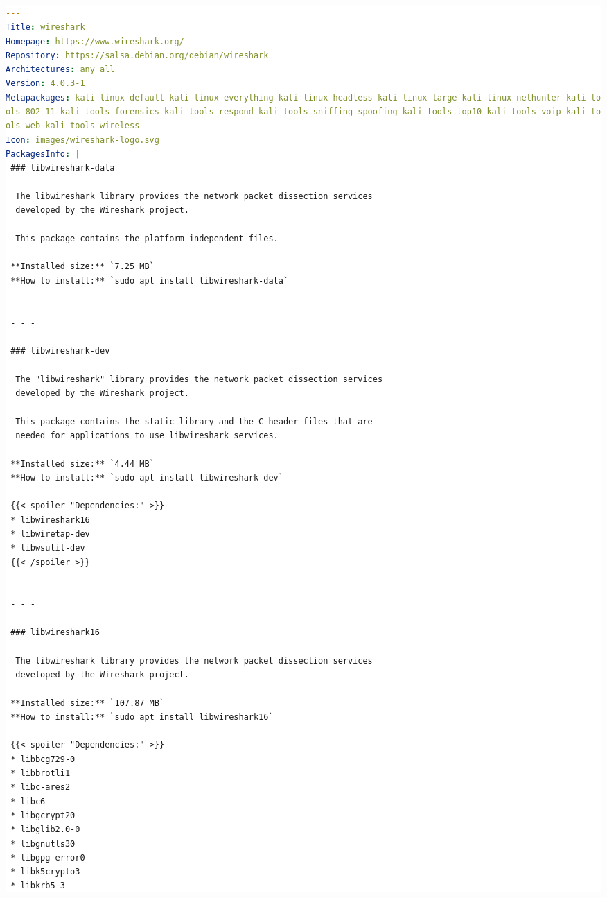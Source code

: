 ```yaml
---
Title: wireshark
Homepage: https://www.wireshark.org/
Repository: https://salsa.debian.org/debian/wireshark
Architectures: any all
Version: 4.0.3-1
Metapackages: kali-linux-default kali-linux-everything kali-linux-headless kali-linux-large kali-linux-nethunter kali-tools-802-11 kali-tools-forensics kali-tools-respond kali-tools-sniffing-spoofing kali-tools-top10 kali-tools-voip kali-tools-web kali-tools-wireless 
Icon: images/wireshark-logo.svg
PackagesInfo: |
 ### libwireshark-data
 
  The libwireshark library provides the network packet dissection services
  developed by the Wireshark project.
   
  This package contains the platform independent files.
 
 **Installed size:** `7.25 MB`  
 **How to install:** `sudo apt install libwireshark-data`  
 
 
 - - -
 
 ### libwireshark-dev
 
  The "libwireshark" library provides the network packet dissection services
  developed by the Wireshark project.
   
  This package contains the static library and the C header files that are
  needed for applications to use libwireshark services.
 
 **Installed size:** `4.44 MB`  
 **How to install:** `sudo apt install libwireshark-dev`  
 
 {{< spoiler "Dependencies:" >}}
 * libwireshark16 
 * libwiretap-dev
 * libwsutil-dev
 {{< /spoiler >}}
 
 
 - - -
 
 ### libwireshark16
 
  The libwireshark library provides the network packet dissection services
  developed by the Wireshark project.
 
 **Installed size:** `107.87 MB`  
 **How to install:** `sudo apt install libwireshark16`  
 
 {{< spoiler "Dependencies:" >}}
 * libbcg729-0 
 * libbrotli1 
 * libc-ares2 
 * libc6 
 * libgcrypt20 
 * libglib2.0-0 
 * libgnutls30 
 * libgpg-error0 
 * libk5crypto3 
 * libkrb5-3 
```